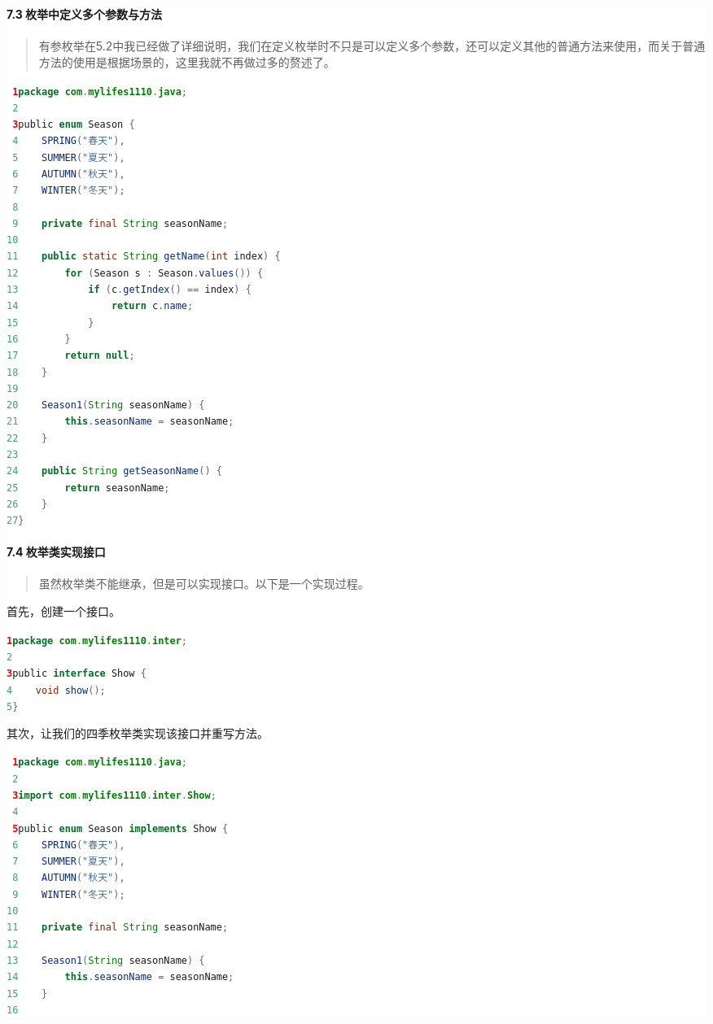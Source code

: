 #### 7.3 枚举中定义多个参数与方法

> 有参枚举在5.2中我已经做了详细说明，我们在定义枚举时不只是可以定义多个参数，还可以定义其他的普通方法来使用，而关于普通方法的使用是根据场景的，这里我就不再做过多的赘述了。

```java
 1package com.mylifes1110.java;
 2
 3public enum Season {
 4    SPRING("春天"),
 5    SUMMER("夏天"),
 6    AUTUMN("秋天"),
 7    WINTER("冬天");
 8
 9    private final String seasonName;
10
11    public static String getName(int index) {  
12        for (Season s : Season.values()) {  
13            if (c.getIndex() == index) {  
14                return c.name;  
15            }  
16        }  
17        return null;  
18    }
19
20    Season1(String seasonName) {
21        this.seasonName = seasonName;
22    }
23
24    public String getSeasonName() {
25        return seasonName;
26    }
27}
```

#### 7.4 枚举类实现接口

> 虽然枚举类不能继承，但是可以实现接口。以下是一个实现过程。

首先，创建一个接口。

```java
1package com.mylifes1110.inter;
2
3public interface Show {
4    void show();
5}
```

其次，让我们的四季枚举类实现该接口并重写方法。

```java
 1package com.mylifes1110.java;
 2
 3import com.mylifes1110.inter.Show;
 4
 5public enum Season implements Show {
 6    SPRING("春天"),
 7    SUMMER("夏天"),
 8    AUTUMN("秋天"),
 9    WINTER("冬天");
10
11    private final String seasonName;
12
13    Season1(String seasonName) {
14        this.seasonName = seasonName;
15    }
16
```